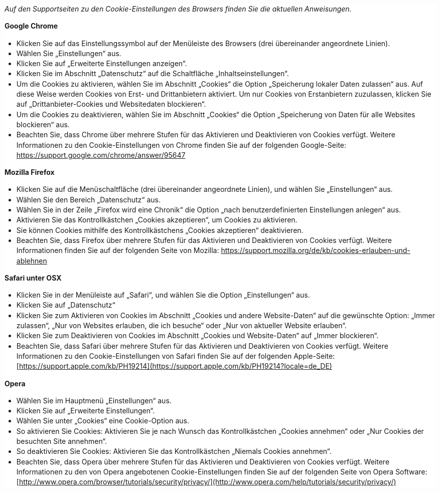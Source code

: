 *Auf den Supportseiten zu den Cookie-Einstellungen des Browsers finden Sie die aktuellen Anweisungen.*

**Google Chrome**

-   Klicken Sie auf das Einstellungssymbol auf der Menüleiste des Browsers (drei übereinander angeordnete Linien).
-   Wählen Sie „Einstellungen“ aus.
-   Klicken Sie auf „Erweiterte Einstellungen anzeigen“.
-   Klicken Sie im Abschnitt „Datenschutz“ auf die Schaltfläche „Inhaltseinstellungen“.
-   Um die Cookies zu aktivieren, wählen Sie im Abschnitt „Cookies“ die Option „Speicherung lokaler Daten zulassen“ aus. Auf diese Weise werden Cookies von Erst- und Drittanbietern aktiviert. Um nur Cookies von Erstanbietern zuzulassen, klicken Sie auf „Drittanbieter-Cookies und Websitedaten blockieren“.
-   Um die Cookies zu deaktivieren, wählen Sie im Abschnitt „Cookies“ die Option „Speicherung von Daten für alle Websites blockieren“ aus.
-   Beachten Sie, dass Chrome über mehrere Stufen für das Aktivieren und Deaktivieren von Cookies verfügt. Weitere Informationen zu den Cookie-Einstellungen von Chrome finden Sie auf der folgenden Google-Seite: <https://support.google.com/chrome/answer/95647>

**Mozilla Firefox**

-   Klicken Sie auf die Menüschaltfläche (drei übereinander angeordnete Linien), und wählen Sie „Einstellungen“ aus.
-   Wählen Sie den Bereich „Datenschutz“ aus.
-   Wählen Sie in der Zeile „Firefox wird eine Chronik“ die Option „nach benutzerdefinierten Einstellungen anlegen“ aus.
-   Aktivieren Sie das Kontrollkästchen „Cookies akzeptieren“, um Cookies zu aktivieren.
-   Sie können Cookies mithilfe des Kontrollkästchens „Cookies akzeptieren“ deaktivieren.
-   Beachten Sie, dass Firefox über mehrere Stufen für das Aktivieren und Deaktivieren von Cookies verfügt. Weitere Informationen finden Sie auf der folgenden Seite von Mozilla: <https://support.mozilla.org/de/kb/cookies-erlauben-und-ablehnen>

**Safari unter OSX**

-   Klicken Sie in der Menüleiste auf „Safari“, und wählen Sie die Option „Einstellungen“ aus.
-   Klicken Sie auf „Datenschutz“
-   Klicken Sie zum Aktivieren von Cookies im Abschnitt „Cookies und andere Website-Daten“ auf die gewünschte Option: „Immer zulassen“, „Nur von Websites erlauben, die ich besuche“ oder „Nur von aktueller Website erlauben“.
-   Klicken Sie zum Deaktivieren von Cookies im Abschnitt „Cookies und Website-Daten“ auf „Immer blockieren“.
-   Beachten Sie, dass Safari über mehrere Stufen für das Aktivieren und Deaktivieren von Cookies verfügt. Weitere Informationen zu den Cookie-Einstellungen von Safari finden Sie auf der folgenden Apple-Seite: [https://support.apple.com/kb/PH19214](https://support.apple.com/kb/PH19214?locale=de_DE)

**Opera**

-   Wählen Sie im Hauptmenü „Einstellungen“ aus.
-   Klicken Sie auf „Erweiterte Einstellungen“.
-   Wählen Sie unter „Cookies“ eine Cookie-Option aus.
-   So aktivieren Sie Cookies: Aktivieren Sie je nach Wunsch das Kontrollkästchen „Cookies annehmen“ oder „Nur Cookies der besuchten Site annehmen“.
-   So deaktivieren Sie Cookies: Aktivieren Sie das Kontrollkästchen „Niemals Cookies annehmen“.
-   Beachten Sie, dass Opera über mehrere Stufen für das Aktivieren und Deaktivieren von Cookies verfügt. Weitere Informationen zu den von Opera angebotenen Cookie-Einstellungen finden Sie auf der folgenden Seite von Opera Software: [http://www.opera.com/browser/tutorials/security/privacy/](http://www.opera.com/help/tutorials/security/privacy/)
